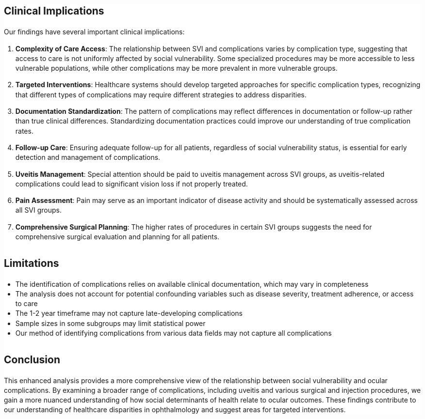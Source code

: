 ## Clinical Implications

Our findings have several important clinical implications:

1. **Complexity of Care Access**: The relationship between SVI and complications varies by complication type, suggesting that access to care is not uniformly affected by social vulnerability. Some specialized procedures may be more accessible to less vulnerable populations, while other complications may be more prevalent in more vulnerable groups.

2. **Targeted Interventions**: Healthcare systems should develop targeted approaches for specific complication types, recognizing that different types of complications may require different strategies to address disparities.

3. **Documentation Standardization**: The pattern of complications may reflect differences in documentation or follow-up rather than true clinical differences. Standardizing documentation practices could improve our understanding of true complication rates.

4. **Follow-up Care**: Ensuring adequate follow-up for all patients, regardless of social vulnerability status, is essential for early detection and management of complications.

5. **Uveitis Management**: Special attention should be paid to uveitis management across SVI groups, as uveitis-related complications could lead to significant vision loss if not properly treated.

6. **Pain Assessment**: Pain may serve as an important indicator of disease activity and should be systematically assessed across all SVI groups.

7. **Comprehensive Surgical Planning**: The higher rates of procedures in certain SVI groups suggests the need for comprehensive surgical evaluation and planning for all patients.

## Limitations
- The identification of complications relies on available clinical documentation, which may vary in completeness
- The analysis does not account for potential confounding variables such as disease severity, treatment adherence, or access to care
- The 1-2 year timeframe may not capture late-developing complications
- Sample sizes in some subgroups may limit statistical power
- Our method of identifying complications from various data fields may not capture all complications

## Conclusion
This enhanced analysis provides a more comprehensive view of the relationship between social vulnerability and ocular complications. By examining a broader range of complications, including uveitis and various surgical and injection procedures, we gain a more nuanced understanding of how social determinants of health relate to ocular outcomes. These findings contribute to our understanding of healthcare disparities in ophthalmology and suggest areas for targeted interventions.
